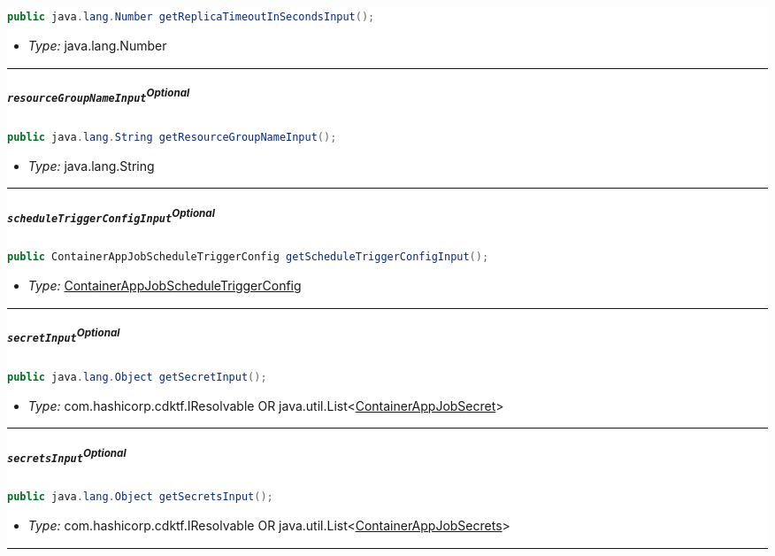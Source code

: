 ```java
public java.lang.Number getReplicaTimeoutInSecondsInput();
```

- *Type:* java.lang.Number

---

##### `resourceGroupNameInput`<sup>Optional</sup> <a name="resourceGroupNameInput" id="@cdktf/provider-azurerm.containerAppJob.ContainerAppJob.property.resourceGroupNameInput"></a>

```java
public java.lang.String getResourceGroupNameInput();
```

- *Type:* java.lang.String

---

##### `scheduleTriggerConfigInput`<sup>Optional</sup> <a name="scheduleTriggerConfigInput" id="@cdktf/provider-azurerm.containerAppJob.ContainerAppJob.property.scheduleTriggerConfigInput"></a>

```java
public ContainerAppJobScheduleTriggerConfig getScheduleTriggerConfigInput();
```

- *Type:* <a href="#@cdktf/provider-azurerm.containerAppJob.ContainerAppJobScheduleTriggerConfig">ContainerAppJobScheduleTriggerConfig</a>

---

##### `secretInput`<sup>Optional</sup> <a name="secretInput" id="@cdktf/provider-azurerm.containerAppJob.ContainerAppJob.property.secretInput"></a>

```java
public java.lang.Object getSecretInput();
```

- *Type:* com.hashicorp.cdktf.IResolvable OR java.util.List<<a href="#@cdktf/provider-azurerm.containerAppJob.ContainerAppJobSecret">ContainerAppJobSecret</a>>

---

##### `secretsInput`<sup>Optional</sup> <a name="secretsInput" id="@cdktf/provider-azurerm.containerAppJob.ContainerAppJob.property.secretsInput"></a>

```java
public java.lang.Object getSecretsInput();
```

- *Type:* com.hashicorp.cdktf.IResolvable OR java.util.List<<a href="#@cdktf/provider-azurerm.containerAppJob.ContainerAppJobSecrets">ContainerAppJobSecrets</a>>

---